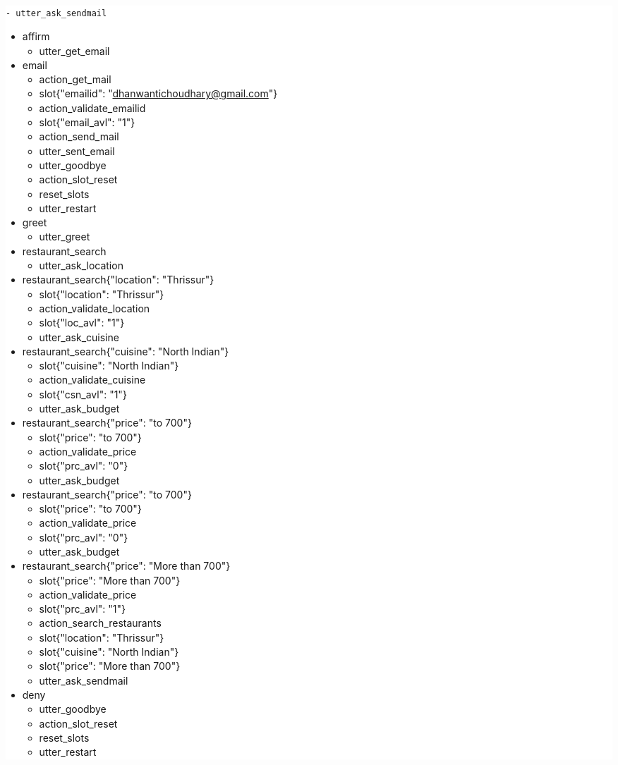    - utter_ask_sendmail
* affirm
    - utter_get_email
* email
    - action_get_mail
    - slot{"emailid": "dhanwantichoudhary@gmail.com"}
    - action_validate_emailid
    - slot{"email_avl": "1"}
    - action_send_mail
    - utter_sent_email
    - utter_goodbye
    - action_slot_reset
    - reset_slots
    - utter_restart
* greet
    - utter_greet
* restaurant_search
    - utter_ask_location
* restaurant_search{"location": "Thrissur"}
    - slot{"location": "Thrissur"}
    - action_validate_location
    - slot{"loc_avl": "1"}
    - utter_ask_cuisine
* restaurant_search{"cuisine": "North Indian"}
    - slot{"cuisine": "North Indian"}
    - action_validate_cuisine
    - slot{"csn_avl": "1"}
    - utter_ask_budget
* restaurant_search{"price": "to 700"}
    - slot{"price": "to 700"}
    - action_validate_price
    - slot{"prc_avl": "0"}
    - utter_ask_budget
* restaurant_search{"price": "to 700"}
    - slot{"price": "to 700"}
    - action_validate_price
    - slot{"prc_avl": "0"}
    - utter_ask_budget
* restaurant_search{"price": "More than 700"}
    - slot{"price": "More than 700"}
    - action_validate_price
    - slot{"prc_avl": "1"}
    - action_search_restaurants
    - slot{"location": "Thrissur"}
    - slot{"cuisine": "North Indian"}
    - slot{"price": "More than 700"}
    - utter_ask_sendmail
* deny
    - utter_goodbye
    - action_slot_reset
    - reset_slots
    - utter_restart
